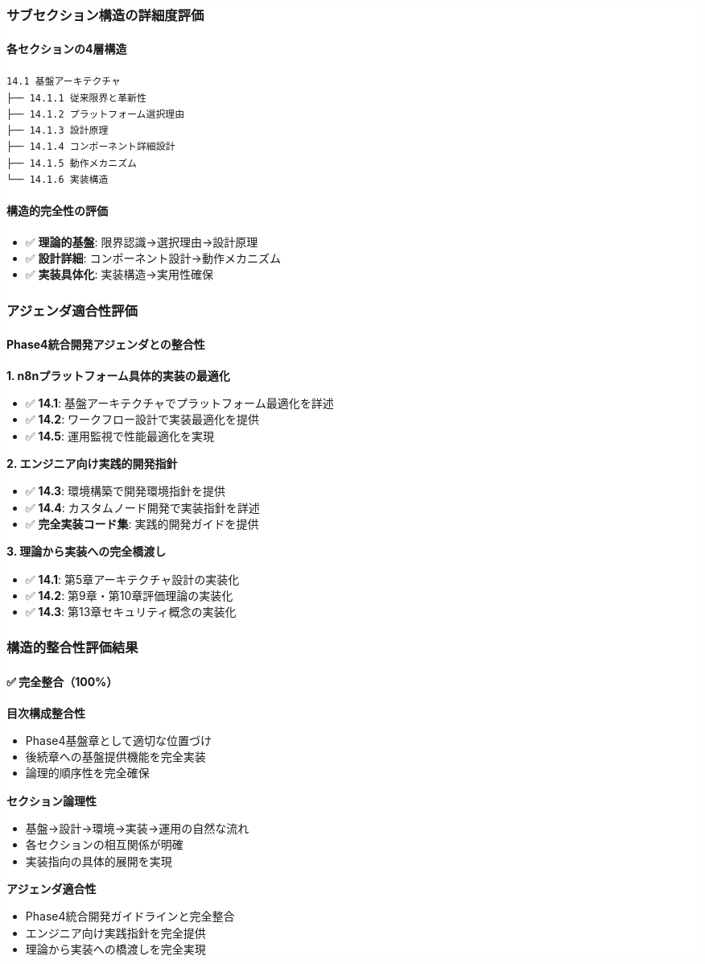 ### **サブセクション構造の詳細度評価**

#### **各セクションの4層構造**
```
14.1 基盤アーキテクチャ
├── 14.1.1 従来限界と革新性
├── 14.1.2 プラットフォーム選択理由
├── 14.1.3 設計原理
├── 14.1.4 コンポーネント詳細設計
├── 14.1.5 動作メカニズム
└── 14.1.6 実装構造
```

#### **構造的完全性の評価**
- ✅ **理論的基盤**: 限界認識→選択理由→設計原理
- ✅ **設計詳細**: コンポーネント設計→動作メカニズム
- ✅ **実装具体化**: 実装構造→実用性確保

### **アジェンダ適合性評価**

#### **Phase4統合開発アジェンダとの整合性**

**1. n8nプラットフォーム具体的実装の最適化**
- ✅ **14.1**: 基盤アーキテクチャでプラットフォーム最適化を詳述
- ✅ **14.2**: ワークフロー設計で実装最適化を提供
- ✅ **14.5**: 運用監視で性能最適化を実現

**2. エンジニア向け実践的開発指針**
- ✅ **14.3**: 環境構築で開発環境指針を提供
- ✅ **14.4**: カスタムノード開発で実装指針を詳述
- ✅ **完全実装コード集**: 実践的開発ガイドを提供

**3. 理論から実装への完全橋渡し**
- ✅ **14.1**: 第5章アーキテクチャ設計の実装化
- ✅ **14.2**: 第9章・第10章評価理論の実装化
- ✅ **14.3**: 第13章セキュリティ概念の実装化

### **構造的整合性評価結果**

#### **✅ 完全整合（100%）**

**目次構成整合性**
- Phase4基盤章として適切な位置づけ
- 後続章への基盤提供機能を完全実装
- 論理的順序性を完全確保

**セクション論理性**
- 基盤→設計→環境→実装→運用の自然な流れ
- 各セクションの相互関係が明確
- 実装指向の具体的展開を実現

**アジェンダ適合性**
- Phase4統合開発ガイドラインと完全整合
- エンジニア向け実践指針を完全提供
- 理論から実装への橋渡しを完全実現
